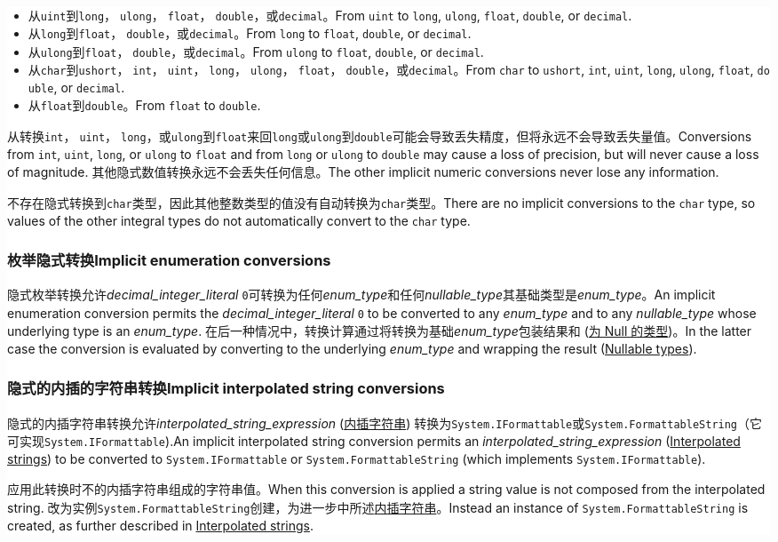 *  <span data-ttu-id="e0f0d-139">从`uint`到`long`， `ulong`， `float`， `double`，或`decimal`。</span><span class="sxs-lookup"><span data-stu-id="e0f0d-139">From `uint` to `long`, `ulong`, `float`, `double`, or `decimal`.</span></span>
*  <span data-ttu-id="e0f0d-140">从`long`到`float`， `double`，或`decimal`。</span><span class="sxs-lookup"><span data-stu-id="e0f0d-140">From `long` to `float`, `double`, or `decimal`.</span></span>
*  <span data-ttu-id="e0f0d-141">从`ulong`到`float`， `double`，或`decimal`。</span><span class="sxs-lookup"><span data-stu-id="e0f0d-141">From `ulong` to `float`, `double`, or `decimal`.</span></span>
*  <span data-ttu-id="e0f0d-142">从`char`到`ushort`， `int`， `uint`， `long`， `ulong`， `float`， `double`，或`decimal`。</span><span class="sxs-lookup"><span data-stu-id="e0f0d-142">From `char` to `ushort`, `int`, `uint`, `long`, `ulong`, `float`, `double`, or `decimal`.</span></span>
*  <span data-ttu-id="e0f0d-143">从`float`到`double`。</span><span class="sxs-lookup"><span data-stu-id="e0f0d-143">From `float` to `double`.</span></span>

<span data-ttu-id="e0f0d-144">从转换`int`， `uint`， `long`，或`ulong`到`float`来回`long`或`ulong`到`double`可能会导致丢失精度，但将永远不会导致丢失量值。</span><span class="sxs-lookup"><span data-stu-id="e0f0d-144">Conversions from `int`, `uint`, `long`, or `ulong` to `float` and from `long` or `ulong` to `double` may cause a loss of precision, but will never cause a loss of magnitude.</span></span> <span data-ttu-id="e0f0d-145">其他隐式数值转换永远不会丢失任何信息。</span><span class="sxs-lookup"><span data-stu-id="e0f0d-145">The other implicit numeric conversions never lose any information.</span></span>

<span data-ttu-id="e0f0d-146">不存在隐式转换到`char`类型，因此其他整数类型的值没有自动转换为`char`类型。</span><span class="sxs-lookup"><span data-stu-id="e0f0d-146">There are no implicit conversions to the `char` type, so values of the other integral types do not automatically convert to the `char` type.</span></span>

### <a name="implicit-enumeration-conversions"></a><span data-ttu-id="e0f0d-147">枚举隐式转换</span><span class="sxs-lookup"><span data-stu-id="e0f0d-147">Implicit enumeration conversions</span></span>

<span data-ttu-id="e0f0d-148">隐式枚举转换允许*decimal_integer_literal* `0`可转换为任何*enum_type*和任何*nullable_type*其基础类型是*enum_type*。</span><span class="sxs-lookup"><span data-stu-id="e0f0d-148">An implicit enumeration conversion permits the *decimal_integer_literal* `0` to be converted to any *enum_type* and to any *nullable_type* whose underlying type is an *enum_type*.</span></span> <span data-ttu-id="e0f0d-149">在后一种情况中，转换计算通过将转换为基础*enum_type*包装结果和 ([为 Null 的类型](types.md#nullable-types))。</span><span class="sxs-lookup"><span data-stu-id="e0f0d-149">In the latter case the conversion is evaluated by converting to the underlying *enum_type* and wrapping the result ([Nullable types](types.md#nullable-types)).</span></span>

### <a name="implicit-interpolated-string-conversions"></a><span data-ttu-id="e0f0d-150">隐式的内插的字符串转换</span><span class="sxs-lookup"><span data-stu-id="e0f0d-150">Implicit interpolated string conversions</span></span>

<span data-ttu-id="e0f0d-151">隐式的内插字符串转换允许*interpolated_string_expression* ([内插字符串](expressions.md#interpolated-strings)) 转换为`System.IFormattable`或`System.FormattableString`（它可实现`System.IFormattable`).</span><span class="sxs-lookup"><span data-stu-id="e0f0d-151">An implicit interpolated string conversion permits an *interpolated_string_expression* ([Interpolated strings](expressions.md#interpolated-strings)) to be converted to `System.IFormattable` or `System.FormattableString` (which implements `System.IFormattable`).</span></span>

<span data-ttu-id="e0f0d-152">应用此转换时不的内插字符串组成的字符串值。</span><span class="sxs-lookup"><span data-stu-id="e0f0d-152">When this conversion is applied a string value is not composed from the interpolated string.</span></span> <span data-ttu-id="e0f0d-153">改为实例`System.FormattableString`创建，为进一步中所述[内插字符串](expressions.md#interpolated-strings)。</span><span class="sxs-lookup"><span data-stu-id="e0f0d-153">Instead an instance of `System.FormattableString` is created, as further described in [Interpolated strings](expressions.md#interpolated-strings).</span></span>
